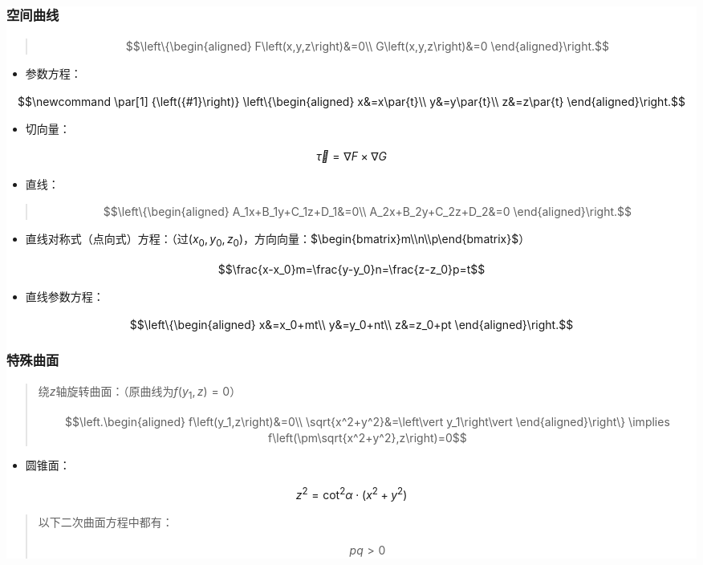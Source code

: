 ### 空间曲线

> $$\left\{\begin{aligned}
F\left(x,y,z\right)&=0\\
G\left(x,y,z\right)&=0
\end{aligned}\right.$$

* 参数方程：

$$\newcommand \par[1] {\left({#1}\right)}
\left\{\begin{aligned}
x&=x\par{t}\\
y&=y\par{t}\\
z&=z\par{t}
\end{aligned}\right.$$

* 切向量：

$$\vec\tau=\nabla F\times\nabla G$$

* 直线：

> $$\left\{\begin{aligned}
A_1x+B_1y+C_1z+D_1&=0\\
A_2x+B_2y+C_2z+D_2&=0
\end{aligned}\right.$$

* 直线对称式（点向式）方程：（过$\left(x_0,y_0,z_0\right)$，方向向量：$\begin{bmatrix}m\\n\\p\end{bmatrix}$）

$$\frac{x-x_0}m=\frac{y-y_0}n=\frac{z-z_0}p=t$$

* 直线参数方程：

$$\left\{\begin{aligned}
x&=x_0+mt\\
y&=y_0+nt\\
z&=z_0+pt
\end{aligned}\right.$$

### 特殊曲面

> 绕$z$轴旋转曲面：（原曲线为$f\left(y_1,z\right)=0$）
>
> $$\left.\begin{aligned}
f\left(y_1,z\right)&=0\\
\sqrt{x^2+y^2}&=\left\vert y_1\right\vert
\end{aligned}\right\}
\implies
f\left(\pm\sqrt{x^2+y^2},z\right)=0$$

* 圆锥面：

$$z^2=\cot^2\alpha\cdot\left(x^2+y^2\right)$$

> 以下二次曲面方程中都有：
>
> $$pq>0$$
